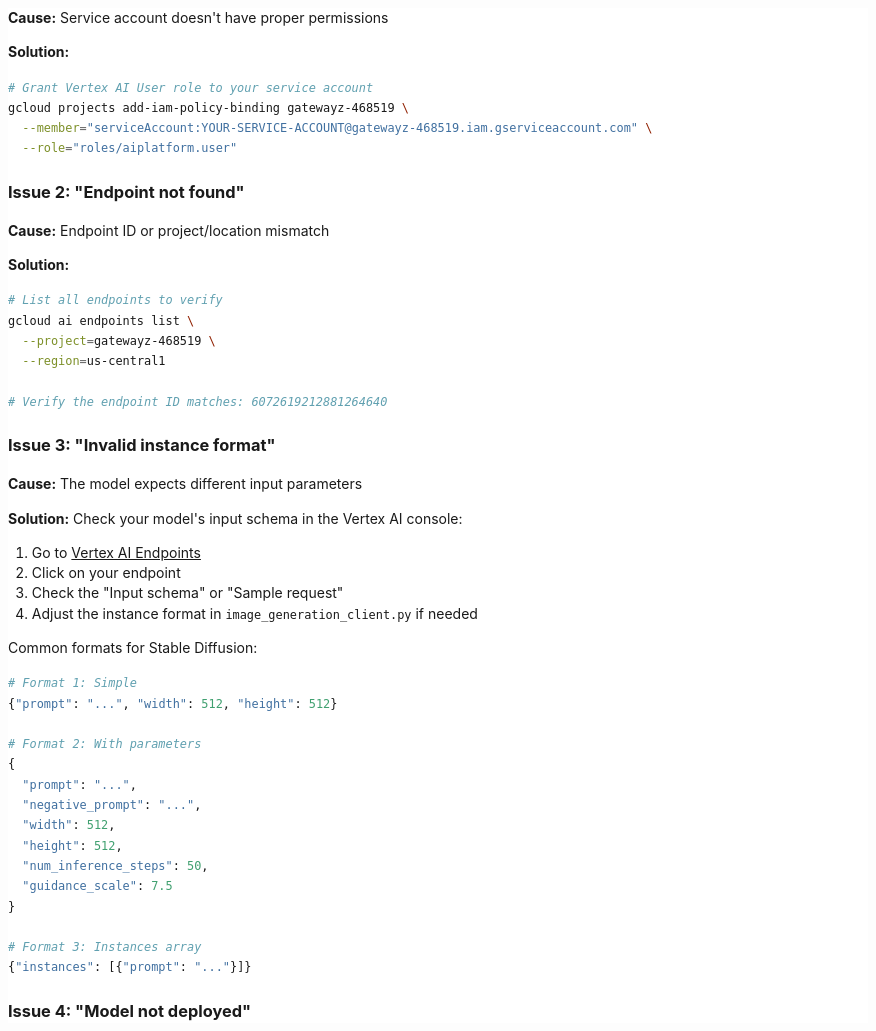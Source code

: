 **Cause:** Service account doesn't have proper permissions

**Solution:**
```bash
# Grant Vertex AI User role to your service account
gcloud projects add-iam-policy-binding gatewayz-468519 \
  --member="serviceAccount:YOUR-SERVICE-ACCOUNT@gatewayz-468519.iam.gserviceaccount.com" \
  --role="roles/aiplatform.user"
```

### Issue 2: "Endpoint not found"

**Cause:** Endpoint ID or project/location mismatch

**Solution:**
```bash
# List all endpoints to verify
gcloud ai endpoints list \
  --project=gatewayz-468519 \
  --region=us-central1

# Verify the endpoint ID matches: 6072619212881264640
```

### Issue 3: "Invalid instance format"

**Cause:** The model expects different input parameters

**Solution:** Check your model's input schema in the Vertex AI console:
1. Go to [Vertex AI Endpoints](https://console.cloud.google.com/vertex-ai/endpoints)
2. Click on your endpoint
3. Check the "Input schema" or "Sample request"
4. Adjust the instance format in `image_generation_client.py` if needed

Common formats for Stable Diffusion:
```python
# Format 1: Simple
{"prompt": "...", "width": 512, "height": 512}

# Format 2: With parameters
{
  "prompt": "...",
  "negative_prompt": "...",
  "width": 512,
  "height": 512,
  "num_inference_steps": 50,
  "guidance_scale": 7.5
}

# Format 3: Instances array
{"instances": [{"prompt": "..."}]}
```

### Issue 4: "Model not deployed"
